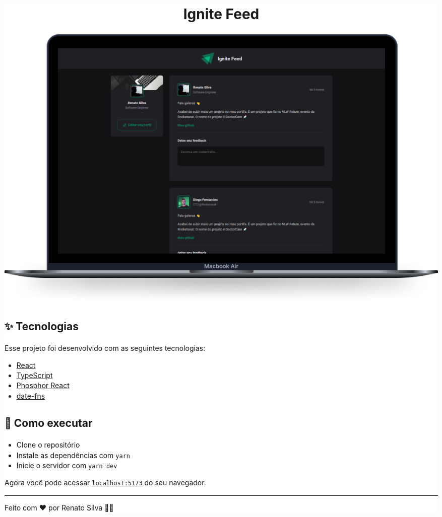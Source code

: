 <h1 align="center">Ignite Feed</h1>

<p align="center">
  <img src=".github/images/preview.png" alt="Ignite Feed" width="100%">
</p>

## ✨ Tecnologias

Esse projeto foi desenvolvido com as seguintes tecnologias:

- [React](https://pt-br.reactjs.org/)
- [TypeScript](https://www.typescriptlang.org/)
- [Phosphor React](https://github.com/phosphor-icons/phosphor-react)
- [date-fns](https://date-fns.org/)

## 🚀 Como executar

- Clone o repositório
- Instale as dependências com `yarn`
- Inicie o servidor com `yarn dev`

Agora você pode acessar [`localhost:5173`](http://localhost:5173) do seu navegador.

---

Feito com ♥ por Renato Silva 👋🏻

